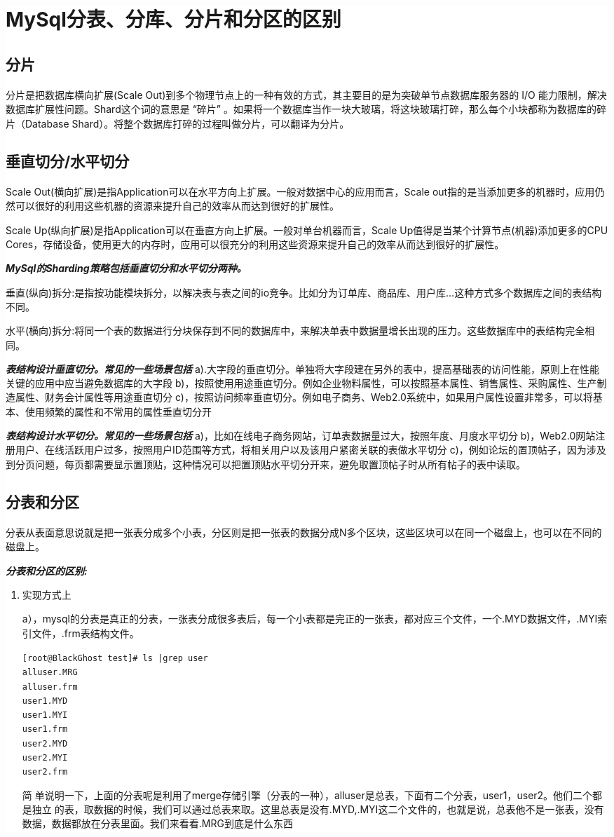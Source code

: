 # MySql分表、分库、分片和分区的区别

## 分片

分片是把数据库横向扩展(Scale Out)到多个物理节点上的一种有效的方式，其主要目的是为突破单节点数据库服务器的 I/O 能力限制，解决数据库扩展性问题。Shard这个词的意思是 “碎片” 。如果将一个数据库当作一块大玻璃，将这块玻璃打碎，那么每个小块都称为数据库的碎片（Database Shard）。将整个数据库打碎的过程叫做分片，可以翻译为分片。

## 垂直切分/水平切分

Scale Out(横向扩展)是指Application可以在水平方向上扩展。一般对数据中心的应用而言，Scale out指的是当添加更多的机器时，应用仍然可以很好的利用这些机器的资源来提升自己的效率从而达到很好的扩展性。

Scale Up(纵向扩展)是指Application可以在垂直方向上扩展。一般对单台机器而言，Scale Up值得是当某个计算节点(机器)添加更多的CPU Cores，存储设备，使用更大的内存时，应用可以很充分的利用这些资源来提升自己的效率从而达到很好的扩展性。

***MySql的Sharding策略包括垂直切分和水平切分两种。***

垂直(纵向)拆分:是指按功能模块拆分，以解决表与表之间的io竞争。比如分为订单库、商品库、用户库...这种方式多个数据库之间的表结构不同。

水平(横向)拆分:将同一个表的数据进行分块保存到不同的数据库中，来解决单表中数据量增长出现的压力。这些数据库中的表结构完全相同。

***表结构设计垂直切分。常见的一些场景包括***
a).大字段的垂直切分。单独将大字段建在另外的表中，提高基础表的访问性能，原则上在性能关键的应用中应当避免数据库的大字段
b)，按照使用用途垂直切分。例如企业物料属性，可以按照基本属性、销售属性、采购属性、生产制造属性、财务会计属性等用途垂直切分
c)，按照访问频率垂直切分。例如电子商务、Web2.0系统中，如果用户属性设置非常多，可以将基本、使用频繁的属性和不常用的属性垂直切分开

***表结构设计水平切分。常见的一些场景包括***
a)，比如在线电子商务网站，订单表数据量过大，按照年度、月度水平切分
b)，Web2.0网站注册用户、在线活跃用户过多，按照用户ID范围等方式，将相关用户以及该用户紧密关联的表做水平切分
c)，例如论坛的置顶帖子，因为涉及到分页问题，每页都需要显示置顶贴，这种情况可以把置顶贴水平切分开来，避免取置顶帖子时从所有帖子的表中读取。

## 分表和分区

分表从表面意思说就是把一张表分成多个小表，分区则是把一张表的数据分成N多个区块，这些区块可以在同一个磁盘上，也可以在不同的磁盘上。

***分表和分区的区别:***

1. 实现方式上

   a），mysql的分表是真正的分表，一张表分成很多表后，每一个小表都是完正的一张表，都对应三个文件，一个.MYD数据文件，.MYI索引文件，.frm表结构文件。

   ```mysql
   [root@BlackGhost test]# ls |grep user
   alluser.MRG
   alluser.frm
   user1.MYD
   user1.MYI
   user1.frm
   user2.MYD
   user2.MYI
   user2.frm
   ```

   简 单说明一下，上面的分表呢是利用了merge存储引擎（分表的一种），alluser是总表，下面有二个分表，user1，user2。他们二个都是独立 的表，取数据的时候，我们可以通过总表来取。这里总表是没有.MYD,.MYI这二个文件的，也就是说，总表他不是一张表，没有数据，数据都放在分表里面。我们来看看.MRG到底是什么东西
